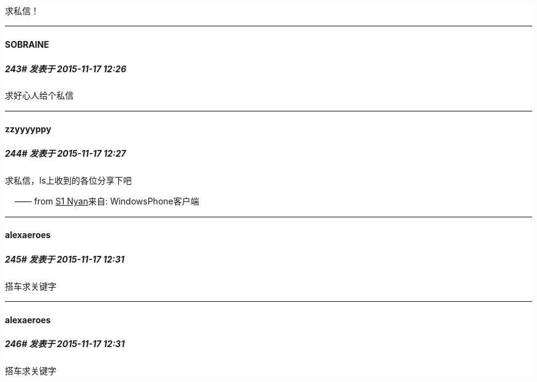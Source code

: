 


求私信！







-----

####  SOBRAINE  
##### 243#       发表于 2015-11-17 12:26




求好心人给个私信







-----

####  zzyyyyppy  
##### 244#       发表于 2015-11-17 12:27




求私信，ls上收到的各位分享下吧

    —— from [S1 Nyan](http://126.am/S1Nyan)来自: WindowsPhone客户端







-----

####  alexaeroes  
##### 245#       发表于 2015-11-17 12:31




搭车求关键字







-----

####  alexaeroes  
##### 246#       发表于 2015-11-17 12:31




搭车求关键字
